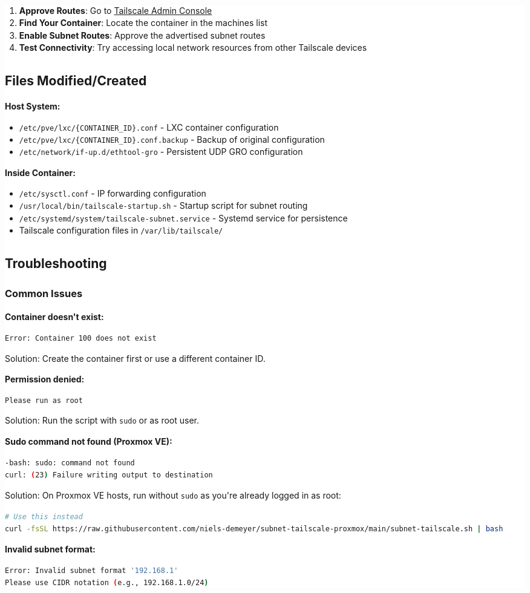 1. **Approve Routes**: Go to [Tailscale Admin Console](https://login.tailscale.com/admin/machines)
2. **Find Your Container**: Locate the container in the machines list
3. **Enable Subnet Routes**: Approve the advertised subnet routes
4. **Test Connectivity**: Try accessing local network resources from other Tailscale devices

## Files Modified/Created

**Host System:**

- `/etc/pve/lxc/{CONTAINER_ID}.conf` - LXC container configuration
- `/etc/pve/lxc/{CONTAINER_ID}.conf.backup` - Backup of original configuration
- `/etc/network/if-up.d/ethtool-gro` - Persistent UDP GRO configuration

**Inside Container:**

- `/etc/sysctl.conf` - IP forwarding configuration
- `/usr/local/bin/tailscale-startup.sh` - Startup script for subnet routing
- `/etc/systemd/system/tailscale-subnet.service` - Systemd service for persistence
- Tailscale configuration files in `/var/lib/tailscale/`

## Troubleshooting

### Common Issues

**Container doesn't exist:**

```bash
Error: Container 100 does not exist
```

Solution: Create the container first or use a different container ID.

**Permission denied:**

```bash
Please run as root
```

Solution: Run the script with `sudo` or as root user.

**Sudo command not found (Proxmox VE):**

```bash
-bash: sudo: command not found
curl: (23) Failure writing output to destination
```

Solution: On Proxmox VE hosts, run without `sudo` as you're already logged in as root:

```bash
# Use this instead
curl -fsSL https://raw.githubusercontent.com/niels-demeyer/subnet-tailscale-proxmox/main/subnet-tailscale.sh | bash
```

**Invalid subnet format:**

```bash
Error: Invalid subnet format '192.168.1'
Please use CIDR notation (e.g., 192.168.1.0/24)
```
